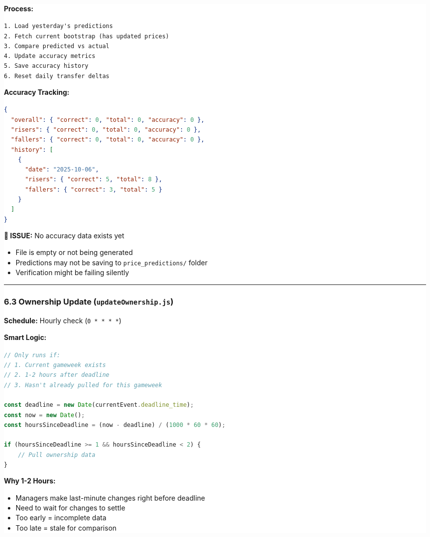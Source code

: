 **Process:**
```
1. Load yesterday's predictions
2. Fetch current bootstrap (has updated prices)
3. Compare predicted vs actual
4. Update accuracy metrics
5. Save accuracy history
6. Reset daily transfer deltas
```

**Accuracy Tracking:**
```json
{
  "overall": { "correct": 0, "total": 0, "accuracy": 0 },
  "risers": { "correct": 0, "total": 0, "accuracy": 0 },
  "fallers": { "correct": 0, "total": 0, "accuracy": 0 },
  "history": [
    {
      "date": "2025-10-06",
      "risers": { "correct": 5, "total": 8 },
      "fallers": { "correct": 3, "total": 5 }
    }
  ]
}
```

**🚨 ISSUE:** No accuracy data exists yet
- File is empty or not being generated
- Predictions may not be saving to `price_predictions/` folder
- Verification might be failing silently

---

### 6.3 Ownership Update (`updateOwnership.js`)

**Schedule:** Hourly check (`0 * * * *`)

**Smart Logic:**
```javascript
// Only runs if:
// 1. Current gameweek exists
// 2. 1-2 hours after deadline
// 3. Hasn't already pulled for this gameweek

const deadline = new Date(currentEvent.deadline_time);
const now = new Date();
const hoursSinceDeadline = (now - deadline) / (1000 * 60 * 60);

if (hoursSinceDeadline >= 1 && hoursSinceDeadline < 2) {
    // Pull ownership data
}
```

**Why 1-2 Hours:**
- Managers make last-minute changes right before deadline
- Need to wait for changes to settle
- Too early = incomplete data
- Too late = stale for comparison
